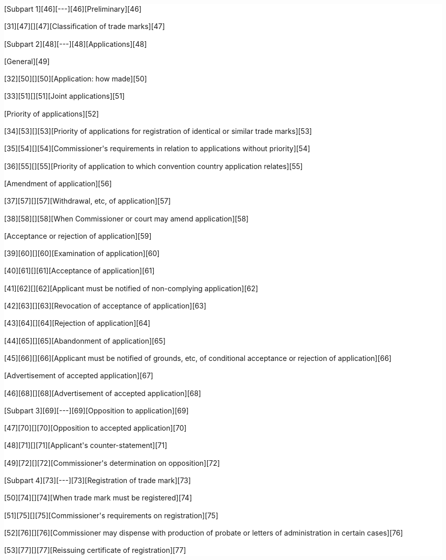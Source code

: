[Subpart 1][46][---][46][Preliminary][46]

[31][47][][47][Classification of trade marks][47]

[Subpart 2][48][---][48][Applications][48]

[General][49]

[32][50][][50][Application: how made][50]

[33][51][][51][Joint applications][51]

[Priority of applications][52]

[34][53][][53][Priority of applications for registration of identical or similar trade marks][53]

[35][54][][54][Commissioner's requirements in relation to applications without priority][54]

[36][55][][55][Priority of application to which convention country application relates][55]

[Amendment of application][56]

[37][57][][57][Withdrawal, etc, of application][57]

[38][58][][58][When Commissioner or court may amend application][58]

[Acceptance or rejection of application][59]

[39][60][][60][Examination of application][60]

[40][61][][61][Acceptance of application][61]

[41][62][][62][Applicant must be notified of non-complying application][62]

[42][63][][63][Revocation of acceptance of application][63]

[43][64][][64][Rejection of application][64]

[44][65][][65][Abandonment of application][65]

[45][66][][66][Applicant must be notified of grounds, etc, of conditional acceptance or rejection of application][66]

[Advertisement of accepted application][67]

[46][68][][68][Advertisement of accepted application][68]

[Subpart 3][69][---][69][Opposition to application][69]

[47][70][][70][Opposition to accepted application][70]

[48][71][][71][Applicant's counter-statement][71]

[49][72][][72][Commissioner's determination on opposition][72]

[Subpart 4][73][---][73][Registration of trade mark][73]

[50][74][][74][When trade mark must be registered][74]

[51][75][][75][Commissioner's requirements on registration][75]

[52][76][][76][Commissioner may dispense with production of probate or letters of administration in certain cases][76]

[53][77][][77][Reissuing certificate of registration][77]
